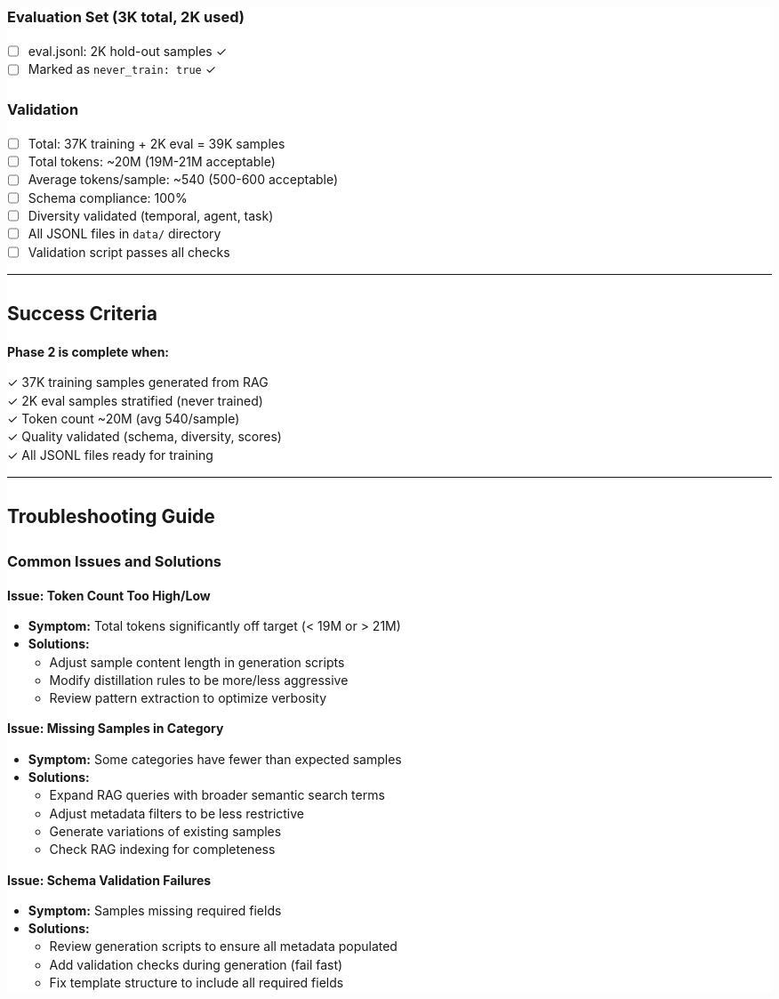 ### Evaluation Set (3K total, 2K used)
- [ ] eval.jsonl: 2K hold-out samples ✓
- [ ] Marked as `never_train: true` ✓

### Validation
- [ ] Total: 37K training + 2K eval = 39K samples
- [ ] Total tokens: ~20M (19M-21M acceptable)
- [ ] Average tokens/sample: ~540 (500-600 acceptable)
- [ ] Schema compliance: 100%
- [ ] Diversity validated (temporal, agent, task)
- [ ] All JSONL files in `data/` directory
- [ ] Validation script passes all checks

---

## Success Criteria

**Phase 2 is complete when:**

✓ 37K training samples generated from RAG  
✓ 2K eval samples stratified (never trained)  
✓ Token count ~20M (avg 540/sample)  
✓ Quality validated (schema, diversity, scores)  
✓ All JSONL files ready for training

---

## Troubleshooting Guide

### Common Issues and Solutions

**Issue: Token Count Too High/Low**
- **Symptom:** Total tokens significantly off target (< 19M or > 21M)
- **Solutions:**
  - Adjust sample content length in generation scripts
  - Modify distillation rules to be more/less aggressive
  - Review pattern extraction to optimize verbosity

**Issue: Missing Samples in Category**
- **Symptom:** Some categories have fewer than expected samples
- **Solutions:**
  - Expand RAG queries with broader semantic search terms
  - Adjust metadata filters to be less restrictive
  - Generate variations of existing samples
  - Check RAG indexing for completeness

**Issue: Schema Validation Failures**
- **Symptom:** Samples missing required fields
- **Solutions:**
  - Review generation scripts to ensure all metadata populated
  - Add validation checks during generation (fail fast)
  - Fix template structure to include all required fields
